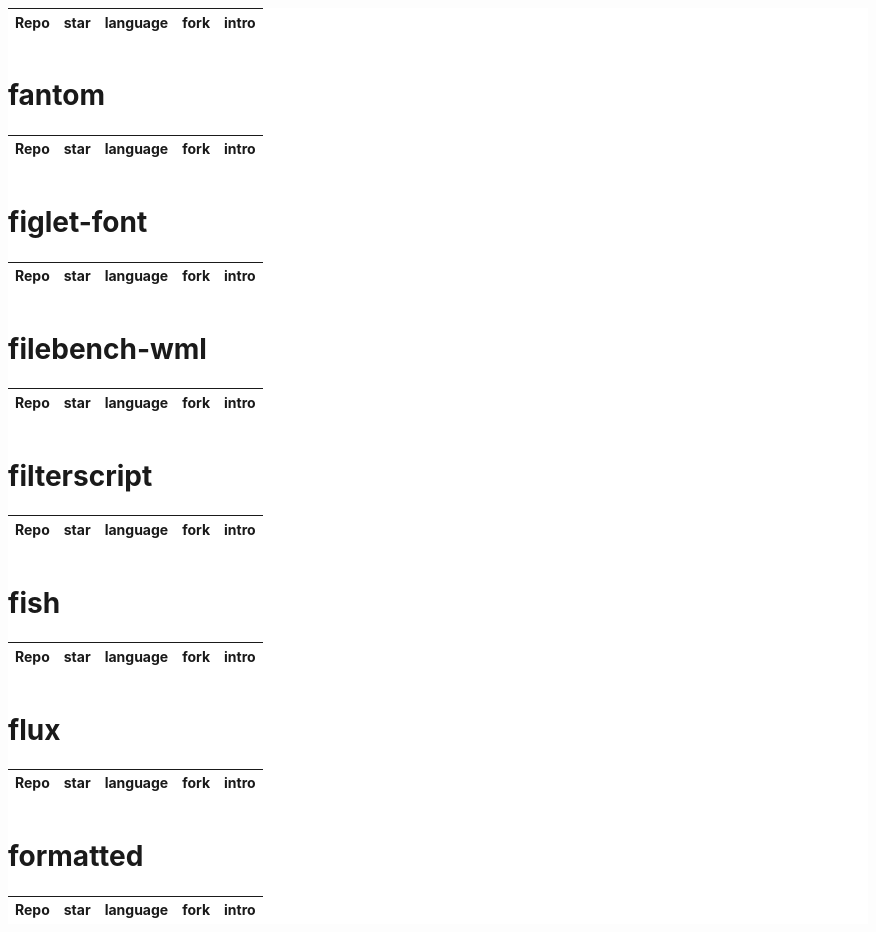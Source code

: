 Repo|star|language|fork|intro
-|-|-|-|-



# fantom

Repo|star|language|fork|intro
-|-|-|-|-



# figlet-font

Repo|star|language|fork|intro
-|-|-|-|-



# filebench-wml

Repo|star|language|fork|intro
-|-|-|-|-



# filterscript

Repo|star|language|fork|intro
-|-|-|-|-



# fish

Repo|star|language|fork|intro
-|-|-|-|-



# flux

Repo|star|language|fork|intro
-|-|-|-|-



# formatted

Repo|star|language|fork|intro
-|-|-|-|-

